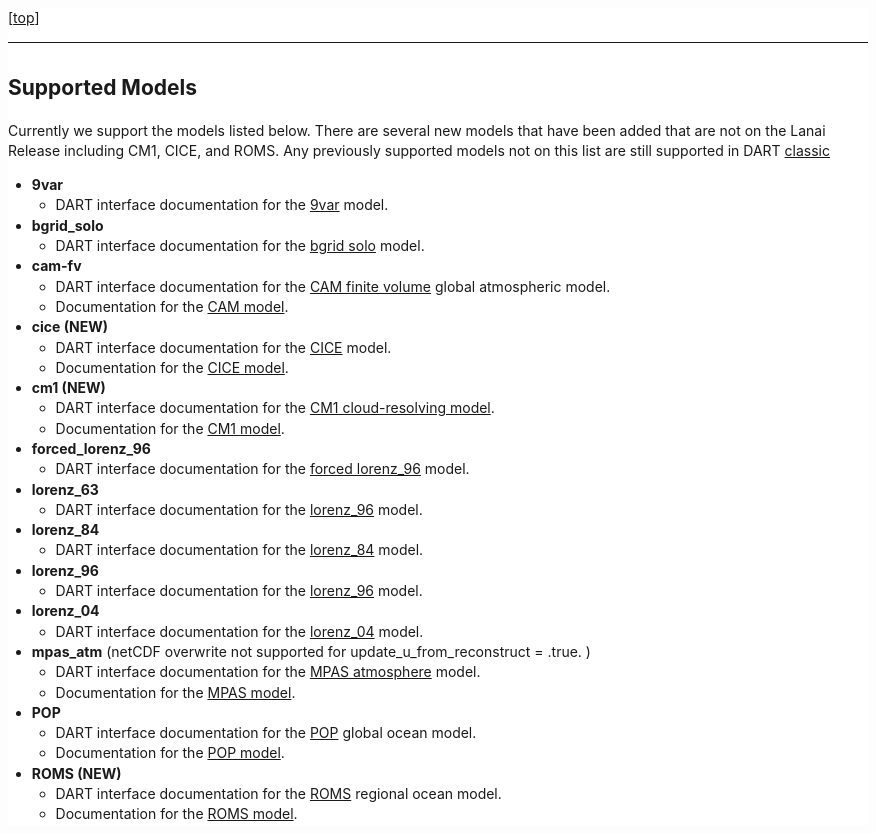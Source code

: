 <span id="SupportedModels"></span>

\[[top](#)\]

-----

## Supported Models

Currently we support the models listed below. There are several new
models that have been added that are not on the Lanai Release including
CM1, CICE, and ROMS. Any previously supported models not on this list
are still supported in DART
[classic](http://www.image.ucar.edu/DAReS/DART/classic/index.html)

  - **9var**
      - DART interface documentation for the
        [9var](models/9var/model_mod.html) model.
  - **bgrid_solo**
      - DART interface documentation for the
       [bgrid solo](models/bgrid_solo/model_mod.html) model.
  - **cam-fv**
      - DART interface documentation for the
       [CAM finite volume](models/cam-fv/model_mod.html) global atmospheric model.
      - Documentation for the
       [CAM model](http://www.cesm.ucar.edu/models/atm-cam/).
  - **cice (NEW)**
      - DART interface documentation for the
        [CICE](models/cice/model_mod.html) model.
      - Documentation for the
        [CICE model](http://www.cesm.ucar.edu/models/ccsm4.0/cice/).
  - **cm1 (NEW)**
      - DART interface documentation for the
        [CM1 cloud-resolving model](models/cm1/model_mod.html).
      - Documentation for the
        [CM1 model](http://www2.mmm.ucar.edu/people/bryan/cm1/).
  - **forced_lorenz_96**
      - DART interface documentation for the
        [forced lorenz_96](models/forced_lorenz_96/model_mod.html) model.
  - **lorenz_63**
      - DART interface documentation for the
        [lorenz_96](models/lorenz_63/model_mod.html) model.
  - **lorenz_84**
      - DART interface documentation for the
        [lorenz_84](models/lorenz_84/model_mod.html) model.
  - **lorenz_96**
      - DART interface documentation for the
        [lorenz_96](models/lorenz_96/model_mod.html) model.
  - **lorenz_04**
      - DART interface documentation for the
        [lorenz_04](models/lorenz_04/model_mod.html) model.
  - **mpas_atm** (netCDF overwrite not supported for update_u_from_reconstruct = .true. )
      - DART interface documentation for the
        [MPAS atmosphere](models/mpas_atm/model_mod.html) model.
      - Documentation for the
        [MPAS model](https://mpas-dev.github.io/atmosphere/atmosphere.html).
  - **POP**
      - DART interface documentation for the
        [POP](models/POP/model_mod.html) global ocean model.
      - Documentation for the
        [POP model](http://www.cesm.ucar.edu/models/ccsm2.0/pop/).
  - **ROMS (NEW)**
      - DART interface documentation for the
        [ROMS](models/ROMS/model_mod.html) regional ocean model.
      - Documentation for the [ROMS model](https://www.myroms.org/).